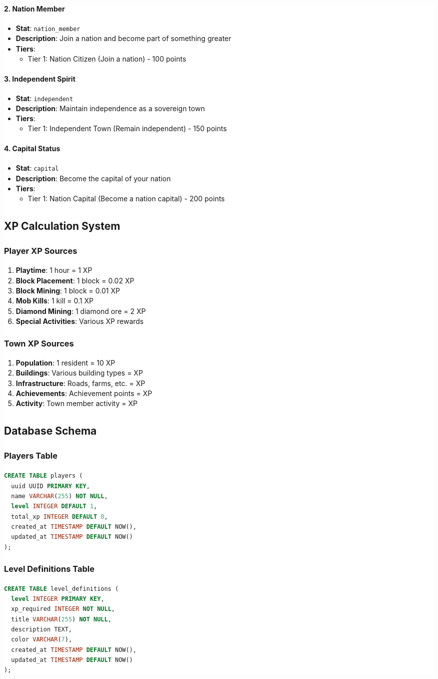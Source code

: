#### 2. Nation Member
- **Stat**: `nation_member`
- **Description**: Join a nation and become part of something greater
- **Tiers**:
  - Tier 1: Nation Citizen (Join a nation) - 100 points

#### 3. Independent Spirit
- **Stat**: `independent`
- **Description**: Maintain independence as a sovereign town
- **Tiers**:
  - Tier 1: Independent Town (Remain independent) - 150 points

#### 4. Capital Status
- **Stat**: `capital`
- **Description**: Become the capital of your nation
- **Tiers**:
  - Tier 1: Nation Capital (Become a nation capital) - 200 points

## XP Calculation System

### Player XP Sources
1. **Playtime**: 1 hour = 1 XP
2. **Block Placement**: 1 block = 0.02 XP
3. **Block Mining**: 1 block = 0.01 XP
4. **Mob Kills**: 1 kill = 0.1 XP
5. **Diamond Mining**: 1 diamond ore = 2 XP
7. **Special Activities**: Various XP rewards

### Town XP Sources
1. **Population**: 1 resident = 10 XP
2. **Buildings**: Various building types = XP
3. **Infrastructure**: Roads, farms, etc. = XP
4. **Achievements**: Achievement points = XP
5. **Activity**: Town member activity = XP

## Database Schema

### Players Table
```sql
CREATE TABLE players (
  uuid UUID PRIMARY KEY,
  name VARCHAR(255) NOT NULL,
  level INTEGER DEFAULT 1,
  total_xp INTEGER DEFAULT 0,
  created_at TIMESTAMP DEFAULT NOW(),
  updated_at TIMESTAMP DEFAULT NOW()
);
```

### Level Definitions Table
```sql
CREATE TABLE level_definitions (
  level INTEGER PRIMARY KEY,
  xp_required INTEGER NOT NULL,
  title VARCHAR(255) NOT NULL,
  description TEXT,
  color VARCHAR(7),
  created_at TIMESTAMP DEFAULT NOW(),
  updated_at TIMESTAMP DEFAULT NOW()
);
```
